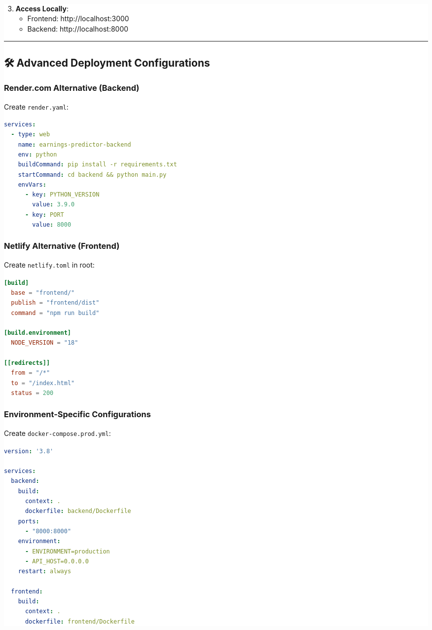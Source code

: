 3. **Access Locally**:
   - Frontend: http://localhost:3000
   - Backend: http://localhost:8000

---

## 🛠 Advanced Deployment Configurations

### Render.com Alternative (Backend)

Create `render.yaml`:
```yaml
services:
  - type: web
    name: earnings-predictor-backend
    env: python
    buildCommand: pip install -r requirements.txt
    startCommand: cd backend && python main.py
    envVars:
      - key: PYTHON_VERSION
        value: 3.9.0
      - key: PORT
        value: 8000
```

### Netlify Alternative (Frontend)

Create `netlify.toml` in root:
```toml
[build]
  base = "frontend/"
  publish = "frontend/dist"
  command = "npm run build"

[build.environment]
  NODE_VERSION = "18"

[[redirects]]
  from = "/*"
  to = "/index.html"
  status = 200
```

### Environment-Specific Configurations

Create `docker-compose.prod.yml`:
```yaml
version: '3.8'

services:
  backend:
    build:
      context: .
      dockerfile: backend/Dockerfile
    ports:
      - "8000:8000"
    environment:
      - ENVIRONMENT=production
      - API_HOST=0.0.0.0
    restart: always

  frontend:
    build:
      context: .
      dockerfile: frontend/Dockerfile
```